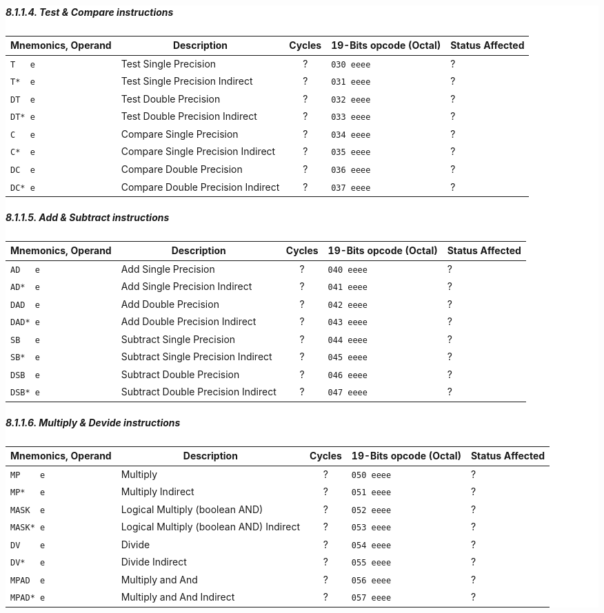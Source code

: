 ##### 8.1.1.4. Test & Compare instructions

| Mnemonics, Operand    | Description                       |  Cycles   | 19-Bits opcode (Octal)    | Status Affected  |
|-                      |-                                  |:-:        |-                          |-                 |
| `T   e`               | Test Single Precision             | ?         | `030 eeee`                | ?                |
| `T*  e`               | Test Single Precision Indirect    | ?         | `031 eeee`                | ?                |
| `DT  e`               | Test Double Precision             | ?         | `032 eeee`                | ?                |
| `DT* e`               | Test Double Precision Indirect    | ?         | `033 eeee`                | ?                |
| `C   e`               | Compare Single Precision          | ?         | `034 eeee`                | ?                |
| `C*  e`               | Compare Single Precision Indirect | ?         | `035 eeee`                | ?                |
| `DC  e`               | Compare Double Precision          | ?         | `036 eeee`                | ?                |
| `DC* e`               | Compare Double Precision Indirect | ?         | `037 eeee`                | ?                |

##### 8.1.1.5. Add & Subtract instructions

| Mnemonics, Operand    | Description                       |  Cycles   | 19-Bits opcode (Octal)    | Status Affected  |
|-                      |-                                  |:-:        |-                          |-                 |
| `AD   e`              | Add Single Precision              | ?         | `040 eeee`                | ?                |
| `AD*  e`              | Add Single Precision Indirect     | ?         | `041 eeee`                | ?                |
| `DAD  e`              | Add Double Precision              | ?         | `042 eeee`                | ?                |
| `DAD* e`              | Add Double Precision Indirect     | ?         | `043 eeee`                | ?                |
| `SB   e`              | Subtract Single Precision         | ?         | `044 eeee`                | ?                |
| `SB*  e`              | Subtract Single Precision Indirect| ?         | `045 eeee`                | ?                |
| `DSB  e`              | Subtract Double Precision         | ?         | `046 eeee`                | ?                |
| `DSB* e`              | Subtract Double Precision Indirect| ?         | `047 eeee`                | ?                |

##### 8.1.1.6. Multiply & Devide instructions

| Mnemonics, Operand    | Description                       |  Cycles   | 19-Bits opcode (Octal)    | Status Affected  |
|-                      |-                                  |:-:        |-                          |-                 |
| `MP    e`             | Multiply                          | ?         | `050 eeee`                | ?                |
| `MP*   e`             | Multiply Indirect                 | ?         | `051 eeee`                | ?                |
| `MASK  e`             | Logical Multiply (boolean AND)    | ?         | `052 eeee`                | ?                |
| `MASK* e`             | Logical Multiply (boolean AND) Indirect| ?    | `053 eeee`                | ?                |
| `DV    e`             | Divide                            | ?         | `054 eeee`                | ?                |
| `DV*   e`             | Divide Indirect                   | ?         | `055 eeee`                | ?                |
| `MPAD  e`             | Multiply and And                  | ?         | `056 eeee`                | ?                |
| `MPAD* e`             | Multiply and And Indirect         | ?         | `057 eeee`                | ?                |
